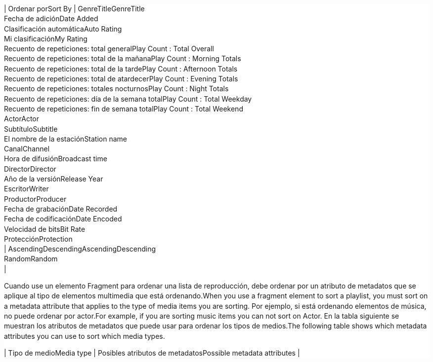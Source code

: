 | <span data-ttu-id="893c9-332">Ordenar por</span><span class="sxs-lookup"><span data-stu-id="893c9-332">Sort By</span></span>      | <span data-ttu-id="893c9-333">GenreTitle</span><span class="sxs-lookup"><span data-stu-id="893c9-333">GenreTitle</span></span><br/> <span data-ttu-id="893c9-334">Fecha de adición</span><span class="sxs-lookup"><span data-stu-id="893c9-334">Date Added</span></span><br/> <span data-ttu-id="893c9-335">Clasificación automática</span><span class="sxs-lookup"><span data-stu-id="893c9-335">Auto Rating</span></span><br/> <span data-ttu-id="893c9-336">Mi clasificación</span><span class="sxs-lookup"><span data-stu-id="893c9-336">My Rating</span></span><br/> <span data-ttu-id="893c9-337">Recuento de repeticiones: total general</span><span class="sxs-lookup"><span data-stu-id="893c9-337">Play Count : Total Overall</span></span><br/> <span data-ttu-id="893c9-338">Recuento de repeticiones: total de la mañana</span><span class="sxs-lookup"><span data-stu-id="893c9-338">Play Count : Morning Totals</span></span><br/> <span data-ttu-id="893c9-339">Recuento de repeticiones: total de la tarde</span><span class="sxs-lookup"><span data-stu-id="893c9-339">Play Count : Afternoon Totals</span></span><br/> <span data-ttu-id="893c9-340">Recuento de repeticiones: total de atardecer</span><span class="sxs-lookup"><span data-stu-id="893c9-340">Play Count : Evening Totals</span></span><br/> <span data-ttu-id="893c9-341">Recuento de repeticiones: totales nocturnos</span><span class="sxs-lookup"><span data-stu-id="893c9-341">Play Count : Night Totals</span></span><br/> <span data-ttu-id="893c9-342">Recuento de repeticiones: día de la semana total</span><span class="sxs-lookup"><span data-stu-id="893c9-342">Play Count : Total Weekday</span></span><br/> <span data-ttu-id="893c9-343">Recuento de repeticiones: fin de semana total</span><span class="sxs-lookup"><span data-stu-id="893c9-343">Play Count : Total Weekend</span></span><br/> <span data-ttu-id="893c9-344">Actor</span><span class="sxs-lookup"><span data-stu-id="893c9-344">Actor</span></span><br/> <span data-ttu-id="893c9-345">Subtítulo</span><span class="sxs-lookup"><span data-stu-id="893c9-345">Subtitle</span></span><br/> <span data-ttu-id="893c9-346">El nombre de la estación</span><span class="sxs-lookup"><span data-stu-id="893c9-346">Station name</span></span><br/> <span data-ttu-id="893c9-347">Canal</span><span class="sxs-lookup"><span data-stu-id="893c9-347">Channel</span></span><br/> <span data-ttu-id="893c9-348">Hora de difusión</span><span class="sxs-lookup"><span data-stu-id="893c9-348">Broadcast time</span></span><br/> <span data-ttu-id="893c9-349">Director</span><span class="sxs-lookup"><span data-stu-id="893c9-349">Director</span></span><br/> <span data-ttu-id="893c9-350">Año de la versión</span><span class="sxs-lookup"><span data-stu-id="893c9-350">Release Year</span></span><br/> <span data-ttu-id="893c9-351">Escritor</span><span class="sxs-lookup"><span data-stu-id="893c9-351">Writer</span></span><br/> <span data-ttu-id="893c9-352">Productor</span><span class="sxs-lookup"><span data-stu-id="893c9-352">Producer</span></span><br/> <span data-ttu-id="893c9-353">Fecha de grabación</span><span class="sxs-lookup"><span data-stu-id="893c9-353">Date Recorded</span></span><br/> <span data-ttu-id="893c9-354">Fecha de codificación</span><span class="sxs-lookup"><span data-stu-id="893c9-354">Date Encoded</span></span><br/> <span data-ttu-id="893c9-355">Velocidad de bits</span><span class="sxs-lookup"><span data-stu-id="893c9-355">Bit Rate</span></span><br/> <span data-ttu-id="893c9-356">Protección</span><span class="sxs-lookup"><span data-stu-id="893c9-356">Protection</span></span><br/> | <span data-ttu-id="893c9-357">AscendingDescending</span><span class="sxs-lookup"><span data-stu-id="893c9-357">AscendingDescending</span></span><br/> <span data-ttu-id="893c9-358">Random</span><span class="sxs-lookup"><span data-stu-id="893c9-358">Random</span></span><br/> |



 

<span data-ttu-id="893c9-359">Cuando use un elemento Fragment para ordenar una lista de reproducción, debe ordenar por un atributo de metadatos que se aplique al tipo de elementos multimedia que está ordenando.</span><span class="sxs-lookup"><span data-stu-id="893c9-359">When you use a fragment element to sort a playlist, you must sort on a metadata attribute that applies to the type of media items you are sorting.</span></span> <span data-ttu-id="893c9-360">Por ejemplo, si está ordenando elementos de música, no puede ordenar por actor.</span><span class="sxs-lookup"><span data-stu-id="893c9-360">For example, if you are sorting music items you can not sort on Actor.</span></span> <span data-ttu-id="893c9-361">En la tabla siguiente se muestran los atributos de metadatos que puede usar para ordenar los tipos de medios.</span><span class="sxs-lookup"><span data-stu-id="893c9-361">The following table shows which metadata attributes you can use to sort which media types.</span></span>



| <span data-ttu-id="893c9-362">Tipo de medio</span><span class="sxs-lookup"><span data-stu-id="893c9-362">Media type</span></span>  | <span data-ttu-id="893c9-363">Posibles atributos de metadatos</span><span class="sxs-lookup"><span data-stu-id="893c9-363">Possible metadata attributes</span></span>                                                                                                                                                                                                                                                                                                                                                                                                                                                                                                                                                                                                                                 |